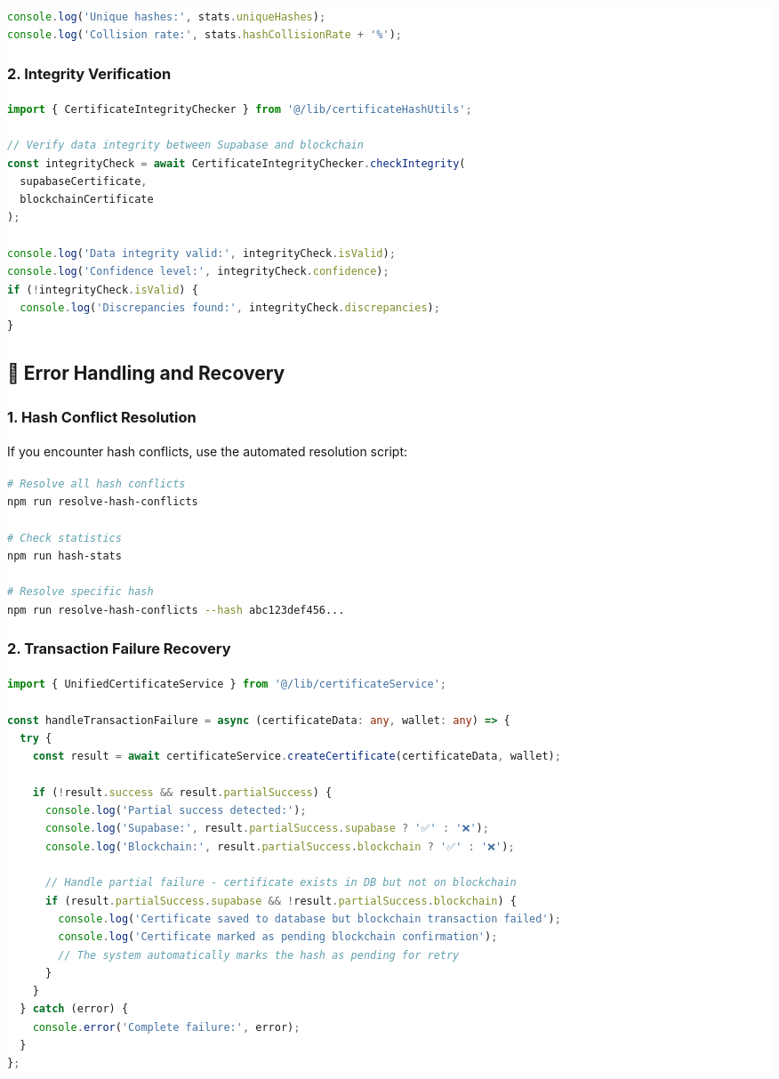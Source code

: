 ```typescript
console.log('Unique hashes:', stats.uniqueHashes);
console.log('Collision rate:', stats.hashCollisionRate + '%');
```

### 2. Integrity Verification

```typescript
import { CertificateIntegrityChecker } from '@/lib/certificateHashUtils';

// Verify data integrity between Supabase and blockchain
const integrityCheck = await CertificateIntegrityChecker.checkIntegrity(
  supabaseCertificate,
  blockchainCertificate
);

console.log('Data integrity valid:', integrityCheck.isValid);
console.log('Confidence level:', integrityCheck.confidence);
if (!integrityCheck.isValid) {
  console.log('Discrepancies found:', integrityCheck.discrepancies);
}
```

## 🚨 Error Handling and Recovery

### 1. Hash Conflict Resolution

If you encounter hash conflicts, use the automated resolution script:

```bash
# Resolve all hash conflicts
npm run resolve-hash-conflicts

# Check statistics
npm run hash-stats

# Resolve specific hash
npm run resolve-hash-conflicts --hash abc123def456...
```

### 2. Transaction Failure Recovery

```typescript
import { UnifiedCertificateService } from '@/lib/certificateService';

const handleTransactionFailure = async (certificateData: any, wallet: any) => {
  try {
    const result = await certificateService.createCertificate(certificateData, wallet);
    
    if (!result.success && result.partialSuccess) {
      console.log('Partial success detected:');
      console.log('Supabase:', result.partialSuccess.supabase ? '✅' : '❌');
      console.log('Blockchain:', result.partialSuccess.blockchain ? '✅' : '❌');
      
      // Handle partial failure - certificate exists in DB but not on blockchain
      if (result.partialSuccess.supabase && !result.partialSuccess.blockchain) {
        console.log('Certificate saved to database but blockchain transaction failed');
        console.log('Certificate marked as pending blockchain confirmation');
        // The system automatically marks the hash as pending for retry
      }
    }
  } catch (error) {
    console.error('Complete failure:', error);
  }
};
```